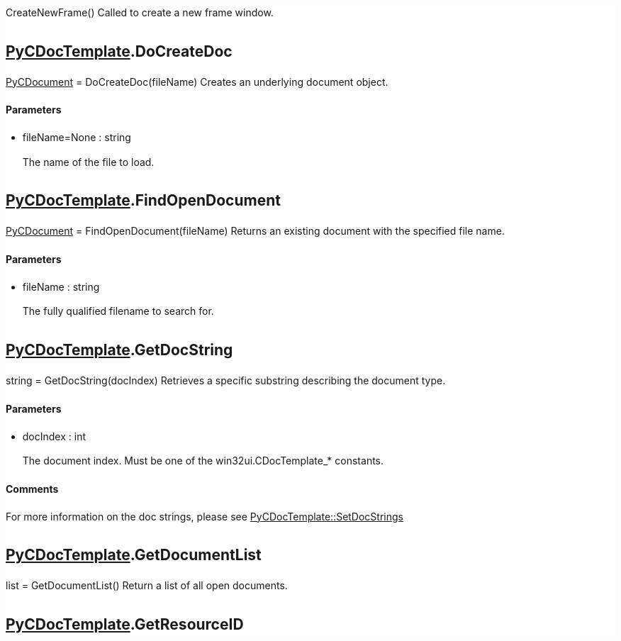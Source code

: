 CreateNewFrame\(\)
Called to create a new frame window\.


## [PyCDocTemplate](PyCDocTemplate.md#pycdoctemplate)\.DoCreateDoc

[PyCDocument](PyCDocument.md) = DoCreateDoc\(fileName\)
Creates an underlying document object\.

#### Parameters

  - fileName=None : string

    The name of the file to load\.


## [PyCDocTemplate](PyCDocTemplate.md#pycdoctemplate)\.FindOpenDocument

[PyCDocument](PyCDocument.md) = FindOpenDocument\(fileName\)
Returns an existing document with the specified file name\.

#### Parameters

  - fileName : string

    The fully qualified filename to search for\.


## [PyCDocTemplate](PyCDocTemplate.md#pycdoctemplate)\.GetDocString

string = GetDocString\(docIndex\)
Retrieves a specific substring describing the document type\.

#### Parameters

  - docIndex : int

    The document index\.  Must be one of the win32ui\.CDocTemplate\_\* constants\.

#### Comments

For more information on the doc strings, please see [PyCDocTemplate::SetDocStrings](PyCDocTemplate.md#pycdoctemplatesetdocstrings)


## [PyCDocTemplate](PyCDocTemplate.md#pycdoctemplate)\.GetDocumentList

list = GetDocumentList\(\)
Return a list of all open documents\.


## [PyCDocTemplate](PyCDocTemplate.md#pycdoctemplate)\.GetResourceID
